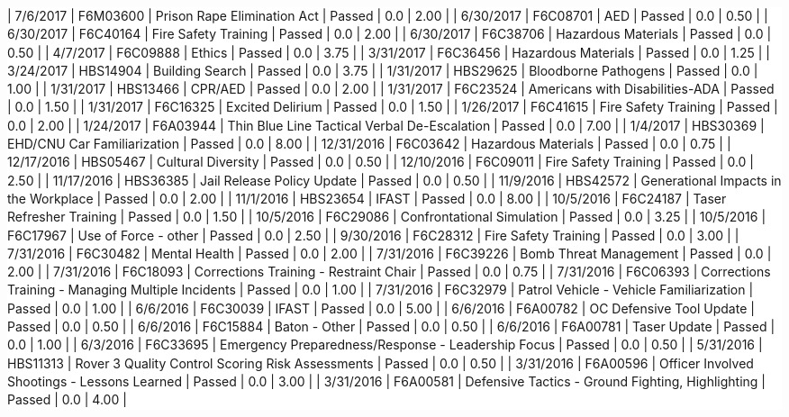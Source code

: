 | 7/6/2017 | F6M03600 | Prison Rape Elimination Act | Passed | 0.0 | 2.00 |
| 6/30/2017 | F6C08701 | AED | Passed | 0.0 | 0.50 |
| 6/30/2017 | F6C40164 | Fire Safety Training | Passed | 0.0 | 2.00 |
| 6/30/2017 | F6C38706 | Hazardous Materials | Passed | 0.0 | 0.50 |
| 4/7/2017 | F6C09888 | Ethics | Passed | 0.0 | 3.75 |
| 3/31/2017 | F6C36456 | Hazardous Materials | Passed | 0.0 | 1.25 |
| 3/24/2017 | HBS14904 | Building Search | Passed | 0.0 | 3.75 |
| 1/31/2017 | HBS29625 | Bloodborne Pathogens | Passed | 0.0 | 1.00 |
| 1/31/2017 | HBS13466 | CPR/AED | Passed | 0.0 | 2.00 |
| 1/31/2017 | F6C23524 | Americans with Disabilities-ADA | Passed | 0.0 | 1.50 |
| 1/31/2017 | F6C16325 | Excited Delirium | Passed | 0.0 | 1.50 |
| 1/26/2017 | F6C41615 | Fire Safety Training | Passed | 0.0 | 2.00 |
| 1/24/2017 | F6A03944 | Thin Blue Line Tactical Verbal De-Escalation | Passed | 0.0 | 7.00 |
| 1/4/2017 | HBS30369 | EHD/CNU Car Familiarization | Passed | 0.0 | 8.00 |
| 12/31/2016 | F6C03642 | Hazardous Materials | Passed | 0.0 | 0.75 |
| 12/17/2016 | HBS05467 | Cultural Diversity | Passed | 0.0 | 0.50 |
| 12/10/2016 | F6C09011 | Fire Safety Training | Passed | 0.0 | 2.50 |
| 11/17/2016 | HBS36385 | Jail Release Policy Update | Passed | 0.0 | 0.50 |
| 11/9/2016 | HBS42572 | Generational Impacts in the Workplace | Passed | 0.0 | 2.00 |
| 11/1/2016 | HBS23654 | IFAST | Passed | 0.0 | 8.00 |
| 10/5/2016 | F6C24187 | Taser Refresher Training | Passed | 0.0 | 1.50 |
| 10/5/2016 | F6C29086 | Confrontational Simulation | Passed | 0.0 | 3.25 |
| 10/5/2016 | F6C17967 | Use of Force - other | Passed | 0.0 | 2.50 |
| 9/30/2016 | F6C28312 | Fire Safety Training | Passed | 0.0 | 3.00 |
| 7/31/2016 | F6C30482 | Mental Health | Passed | 0.0 | 2.00 |
| 7/31/2016 | F6C39226 | Bomb Threat Management | Passed | 0.0 | 2.00 |
| 7/31/2016 | F6C18093 | Corrections Training - Restraint Chair | Passed | 0.0 | 0.75 |
| 7/31/2016 | F6C06393 | Corrections Training - Managing Multiple Incidents | Passed | 0.0 | 1.00 |
| 7/31/2016 | F6C32979 | Patrol Vehicle - Vehicle Familiarization | Passed | 0.0 | 1.00 |
| 6/6/2016 | F6C30039 | IFAST | Passed | 0.0 | 5.00 |
| 6/6/2016 | F6A00782 | OC Defensive Tool Update | Passed | 0.0 | 0.50 |
| 6/6/2016 | F6C15884 | Baton - Other | Passed | 0.0 | 0.50 |
| 6/6/2016 | F6A00781 | Taser Update | Passed | 0.0 | 1.00 |
| 6/3/2016 | F6C33695 | Emergency Preparedness/Response - Leadership Focus | Passed | 0.0 | 0.50 |
| 5/31/2016 | HBS11313 | Rover 3 Quality Control Scoring Risk Assessments | Passed | 0.0 | 0.50 |
| 3/31/2016 | F6A00596 | Officer Involved Shootings - Lessons Learned | Passed | 0.0 | 3.00 |
| 3/31/2016 | F6A00581 | Defensive Tactics - Ground Fighting, Highlighting | Passed | 0.0 | 4.00 |